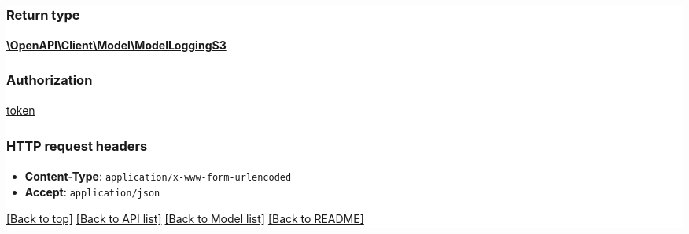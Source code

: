 ### Return type

[**\OpenAPI\Client\Model\ModelLoggingS3**](../Model/ModelLoggingS3.md)

### Authorization

[token](../../README.md#token)

### HTTP request headers

- **Content-Type**: `application/x-www-form-urlencoded`
- **Accept**: `application/json`

[[Back to top]](#) [[Back to API list]](../../README.md#endpoints)
[[Back to Model list]](../../README.md#models)
[[Back to README]](../../README.md)
